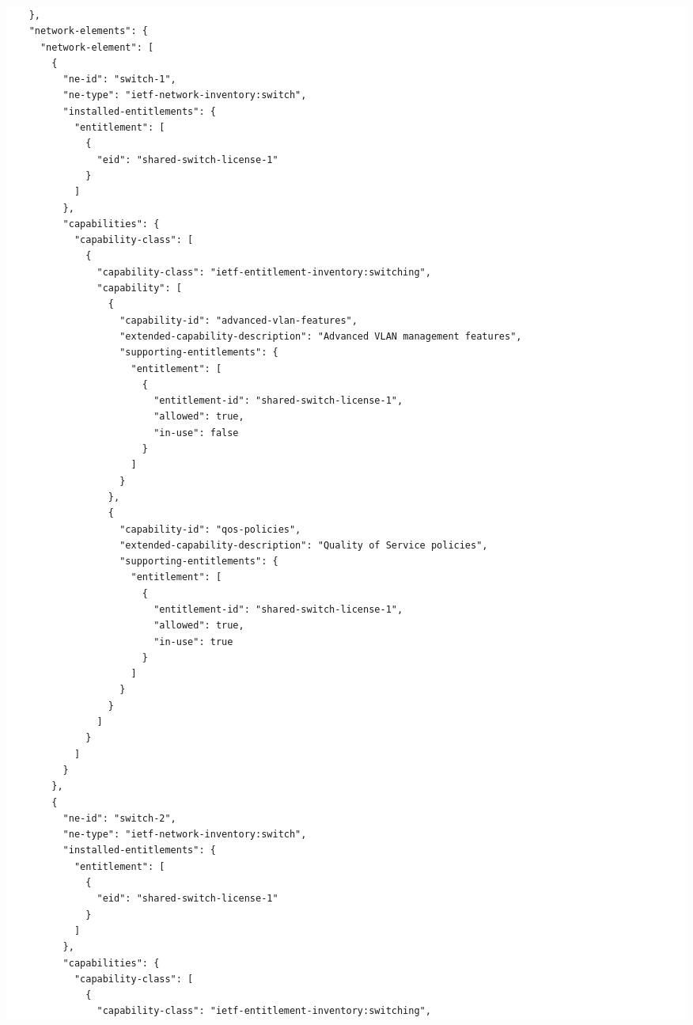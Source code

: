 ~~~
    },
    "network-elements": {
      "network-element": [
        {
          "ne-id": "switch-1",
          "ne-type": "ietf-network-inventory:switch",
          "installed-entitlements": {
            "entitlement": [
              {
                "eid": "shared-switch-license-1"
              }
            ]
          },
          "capabilities": {
            "capability-class": [
              {
                "capability-class": "ietf-entitlement-inventory:switching",
                "capability": [
                  {
                    "capability-id": "advanced-vlan-features",
                    "extended-capability-description": "Advanced VLAN management features",
                    "supporting-entitlements": {
                      "entitlement": [
                        {
                          "entitlement-id": "shared-switch-license-1",
                          "allowed": true,
                          "in-use": false
                        }
                      ]
                    }
                  },
                  {
                    "capability-id": "qos-policies",
                    "extended-capability-description": "Quality of Service policies",
                    "supporting-entitlements": {
                      "entitlement": [
                        {
                          "entitlement-id": "shared-switch-license-1",
                          "allowed": true,
                          "in-use": true
                        }
                      ]
                    }
                  }
                ]
              }
            ]
          }
        },
        {
          "ne-id": "switch-2",
          "ne-type": "ietf-network-inventory:switch",
          "installed-entitlements": {
            "entitlement": [
              {
                "eid": "shared-switch-license-1"
              }
            ]
          },
          "capabilities": {
            "capability-class": [
              {
                "capability-class": "ietf-entitlement-inventory:switching",
~~~